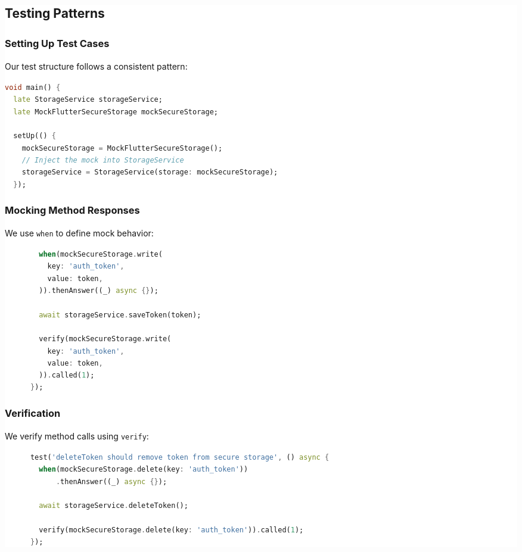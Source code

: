 
## Testing Patterns

### Setting Up Test Cases
Our test structure follows a consistent pattern:


```dart title="test/storage_service_test.dart"
void main() {
  late StorageService storageService;
  late MockFlutterSecureStorage mockSecureStorage;

  setUp(() {
    mockSecureStorage = MockFlutterSecureStorage();
    // Inject the mock into StorageService
    storageService = StorageService(storage: mockSecureStorage);
  });
```


### Mocking Method Responses
We use `when` to define mock behavior:


```dart title="test/storage_service_test.dart"
        when(mockSecureStorage.write(
          key: 'auth_token',
          value: token,
        )).thenAnswer((_) async {});

        await storageService.saveToken(token);

        verify(mockSecureStorage.write(
          key: 'auth_token',
          value: token,
        )).called(1);
      });
```


### Verification
We verify method calls using `verify`:


```dart title="test/storage_service_test.dart"
      test('deleteToken should remove token from secure storage', () async {
        when(mockSecureStorage.delete(key: 'auth_token'))
            .thenAnswer((_) async {});

        await storageService.deleteToken();

        verify(mockSecureStorage.delete(key: 'auth_token')).called(1);
      });
```

